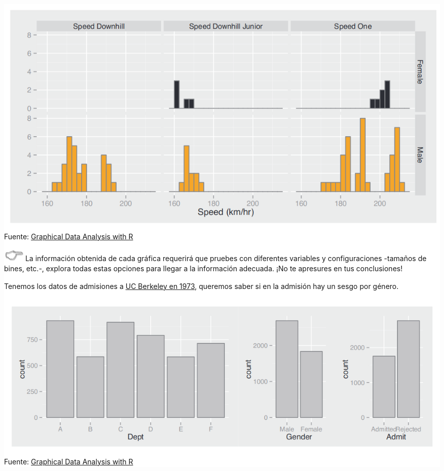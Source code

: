 ![](../images/ski_histogram_gender.png)
<br>
Fuente: [Graphical Data Analysis with R](https://www.crcpress.com/downloads/K25332/Chapter_1.pdf)

![](./images/pointer.png) La información obtenida de cada gráfica requerirá que pruebes con diferentes variables y configuraciones -tamaños de bines, etc.-, explora todas estas opciones para llegar a la información adecuada. ¡No te apresures en tus conclusiones!


Tenemos los datos de admisiones a [UC Berkeley en 1973](http://www-eio.upc.edu/~pau/cms/rdata/datasets.html), queremos saber si en la admisión hay un sesgo por género.

![](../images/berkeley_admissions.png)
<br>
Fuente: [Graphical Data Analysis with R](https://www.crcpress.com/downloads/K25332/Chapter_1.pdf)
